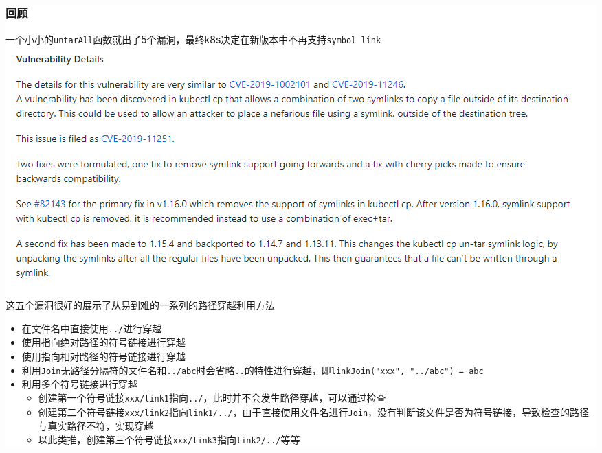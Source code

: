 ### 回顾

一个小小的`untarAll`函数就出了5个漏洞，最终k8s决定在新版本中不再支持`symbol link`
![](/assets/img/kubectl_path_escape15.png)

这五个漏洞很好的展示了从易到难的一系列的路径穿越利用方法

- 在文件名中直接使用`../`进行穿越
- 使用指向绝对路径的符号链接进行穿越
- 使用指向相对路径的符号链接进行穿越
- 利用`Join`无路径分隔符的文件名和`../abc`时会省略`..`的特性进行穿越，即`linkJoin("xxx", "../abc") = abc`
- 利用多个符号链接进行穿越
	- 创建第一个符号链接`xxx/link1`指向`../`，此时并不会发生路径穿越，可以通过检查
	- 创建第二个符号链接`xxx/link2`指向`link1/../`，由于直接使用文件名进行`Join`，没有判断该文件是否为符号链接，导致检查的路径与真实路径不符，实现穿越
	- 以此类推，创建第三个符号链接`xxx/link3`指向`link2/../`等等
